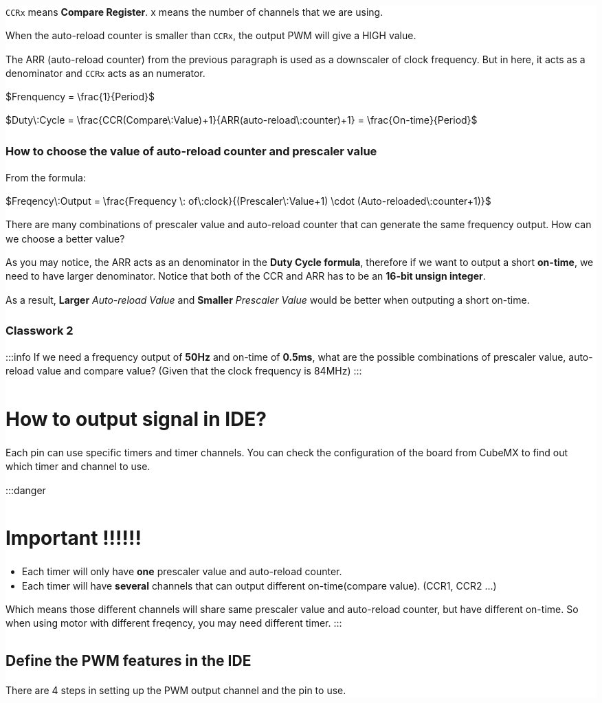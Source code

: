 `CCRx` means **Compare Register**. x means the number of channels that we are using.

When the auto-reload counter is smaller than `CCRx`, the output PWM will give a HIGH value.

The ARR (auto-reload counter) from the previous paragraph is used as a downscaler of clock frequency. But in here, it acts as a denominator and `CCRx` acts as an numerator.

$Frenquency = \frac{1}{Period}$

$Duty\:Cycle = \frac{CCR(Compare\:Value)+1}{ARR(auto-reload\:counter)+1} = \frac{On-time}{Period}$
 
### How to choose the value of auto-reload counter and prescaler value

From the formula:

$Freqency\:Output = \frac{Frequency \: of\:clock}{(Prescaler\:Value+1) \cdot (Auto-reloaded\:counter+1)}$

There are many combinations of prescaler value and auto-reload counter that can generate the same frequency output. How can we choose a better value?

As you may notice, the ARR acts as an denominator in the **Duty Cycle formula**, therefore if we want to output a short **on-time**, we need to have larger denominator. Notice that both of the CCR and ARR has to be an **16-bit unsign integer**. 

As a result, **Larger** *Auto-reload Value* and **Smaller** *Prescaler Value* would be better when outputing a short on-time.

### Classwork 2
:::info
If we need a frequency output of **50Hz** and on-time of **0.5ms**, what are the possible combinations of prescaler value, auto-reload value and compare value? (Given that the clock frequency is 84MHz)
:::

# How to output signal in IDE?

Each pin can use specific timers and timer channels. You can check the configuration of the board from CubeMX to find out which timer and channel to use.

:::danger
 # Important !!!!!!
 
 - Each timer will only have **one** prescaler value and auto-reload counter. 
- Each timer will have **several** channels that can output different on-time(compare value). (CCR1, CCR2 ...)

Which means those different channels will share same prescaler value and auto-reload counter, but have different on-time. So when using motor with different freqency, you may need different timer.
:::

## Define the PWM features in the IDE
There are 4 steps in setting up the PWM output channel and the pin to use.

